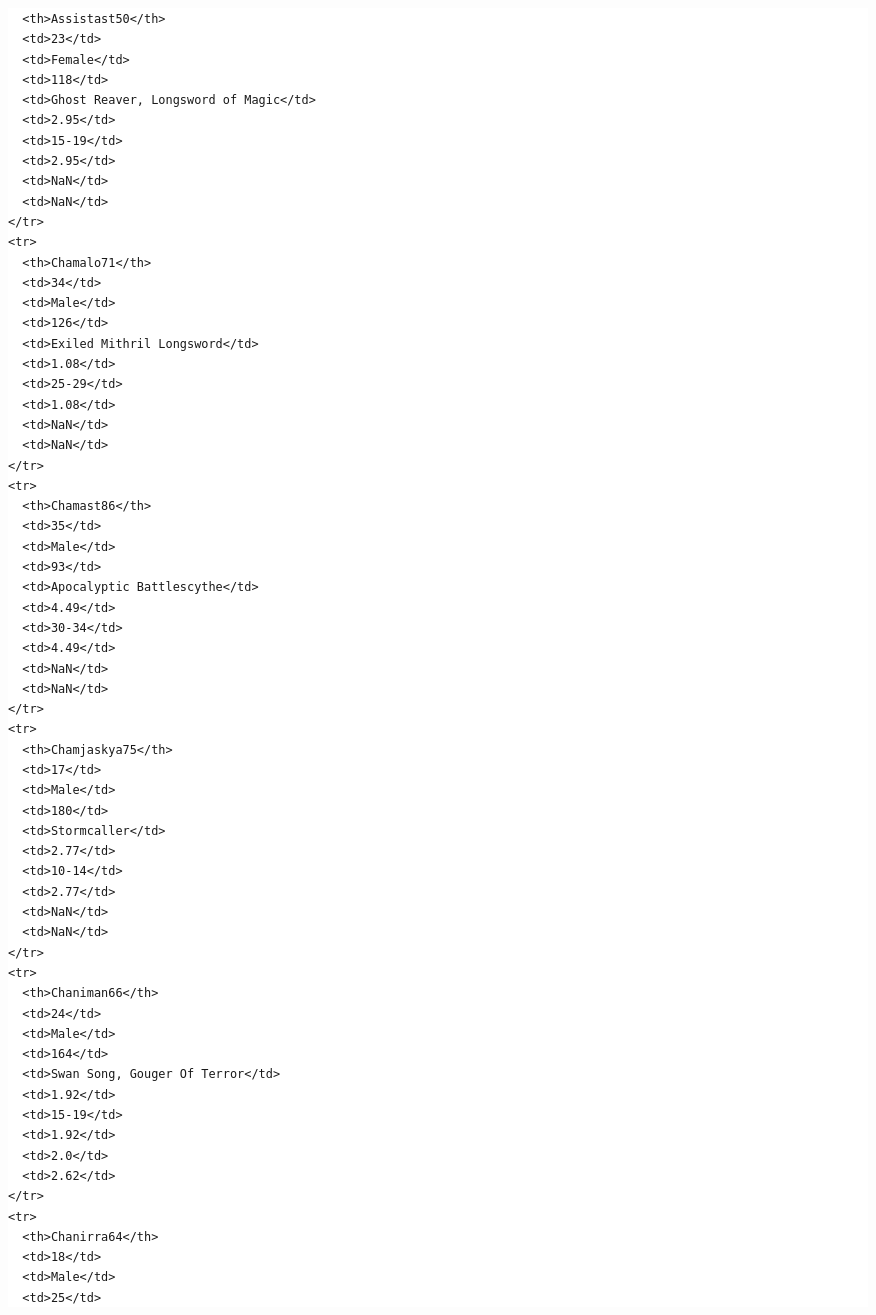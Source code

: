       <th>Assistast50</th>
      <td>23</td>
      <td>Female</td>
      <td>118</td>
      <td>Ghost Reaver, Longsword of Magic</td>
      <td>2.95</td>
      <td>15-19</td>
      <td>2.95</td>
      <td>NaN</td>
      <td>NaN</td>
    </tr>
    <tr>
      <th>Chamalo71</th>
      <td>34</td>
      <td>Male</td>
      <td>126</td>
      <td>Exiled Mithril Longsword</td>
      <td>1.08</td>
      <td>25-29</td>
      <td>1.08</td>
      <td>NaN</td>
      <td>NaN</td>
    </tr>
    <tr>
      <th>Chamast86</th>
      <td>35</td>
      <td>Male</td>
      <td>93</td>
      <td>Apocalyptic Battlescythe</td>
      <td>4.49</td>
      <td>30-34</td>
      <td>4.49</td>
      <td>NaN</td>
      <td>NaN</td>
    </tr>
    <tr>
      <th>Chamjaskya75</th>
      <td>17</td>
      <td>Male</td>
      <td>180</td>
      <td>Stormcaller</td>
      <td>2.77</td>
      <td>10-14</td>
      <td>2.77</td>
      <td>NaN</td>
      <td>NaN</td>
    </tr>
    <tr>
      <th>Chaniman66</th>
      <td>24</td>
      <td>Male</td>
      <td>164</td>
      <td>Swan Song, Gouger Of Terror</td>
      <td>1.92</td>
      <td>15-19</td>
      <td>1.92</td>
      <td>2.0</td>
      <td>2.62</td>
    </tr>
    <tr>
      <th>Chanirra64</th>
      <td>18</td>
      <td>Male</td>
      <td>25</td>